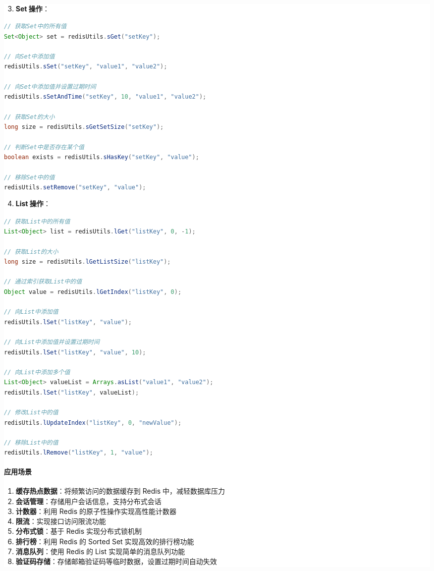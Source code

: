 3. **Set 操作**：

```java
// 获取Set中的所有值
Set<Object> set = redisUtils.sGet("setKey");

// 向Set中添加值
redisUtils.sSet("setKey", "value1", "value2");

// 向Set中添加值并设置过期时间
redisUtils.sSetAndTime("setKey", 10, "value1", "value2");

// 获取Set的大小
long size = redisUtils.sGetSetSize("setKey");

// 判断Set中是否存在某个值
boolean exists = redisUtils.sHasKey("setKey", "value");

// 移除Set中的值
redisUtils.setRemove("setKey", "value");
```

4. **List 操作**：

```java
// 获取List中的所有值
List<Object> list = redisUtils.lGet("listKey", 0, -1);

// 获取List的大小
long size = redisUtils.lGetListSize("listKey");

// 通过索引获取List中的值
Object value = redisUtils.lGetIndex("listKey", 0);

// 向List中添加值
redisUtils.lSet("listKey", "value");

// 向List中添加值并设置过期时间
redisUtils.lSet("listKey", "value", 10);

// 向List中添加多个值
List<Object> valueList = Arrays.asList("value1", "value2");
redisUtils.lSet("listKey", valueList);

// 修改List中的值
redisUtils.lUpdateIndex("listKey", 0, "newValue");

// 移除List中的值
redisUtils.lRemove("listKey", 1, "value");
```

#### 应用场景

1. **缓存热点数据**：将频繁访问的数据缓存到 Redis 中，减轻数据库压力
2. **会话管理**：存储用户会话信息，支持分布式会话
3. **计数器**：利用 Redis 的原子性操作实现高性能计数器
4. **限流**：实现接口访问限流功能
5. **分布式锁**：基于 Redis 实现分布式锁机制
6. **排行榜**：利用 Redis 的 Sorted Set 实现高效的排行榜功能
7. **消息队列**：使用 Redis 的 List 实现简单的消息队列功能
8. **验证码存储**：存储邮箱验证码等临时数据，设置过期时间自动失效

